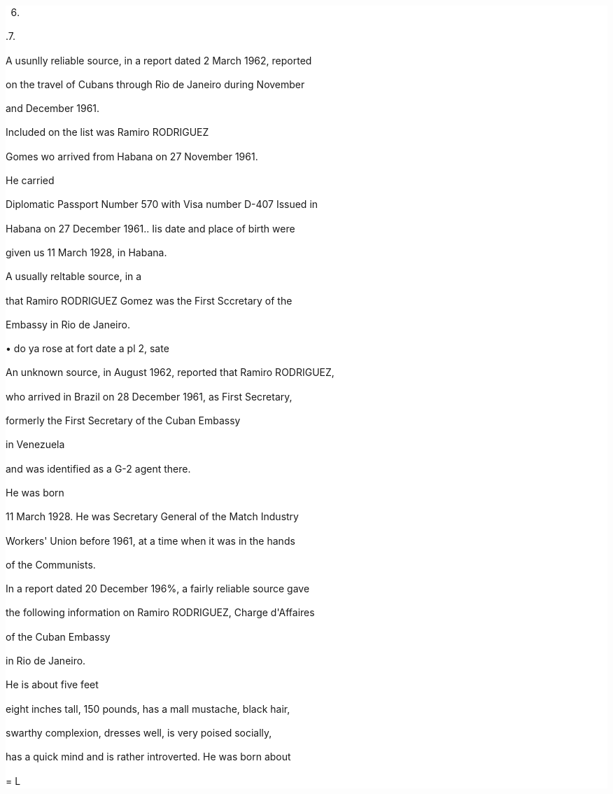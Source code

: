 6.

.7.

A usunlly reliable source, in a report dated 2 March 1962, reported

on the travel of Cubans through Rio de Janeiro during November

and December 1961.

Included on the list was Ramiro RODRIGUEZ

Gomes wo arrived from Habana on 27 November 1961.

He carried

Diplomatic Passport Number 570 with Visa number D-407 Issued in

Habana on 27 December 1961.. Iis date and place of birth were

given us 11 March 1928, in Habana.

A usually reltable source, in a

that Ramiro RODRIGUEZ Gomez was the First Sccretary of the

Embassy in Rio de Janeiro.

• do ya rose at fort date a pl 2, sate

An unknown source, in August 1962, reported that Ramiro RODRIGUEZ,

who arrived in Brazil on 28 December 1961, as First Secretary,

formerly the First Secretary of the Cuban Embassy

in Venezuela

and was identified as a G-2 agent there.

He was born

11 March 1928. He was Secretary General of the Match Industry

Workers' Union before 1961, at a time when it was in the hands

of the Communists.

In a report dated 20 December 196%, a fairly reliable source gave

the following information on Ramiro RODRIGUEZ, Charge d'Affaires

of the Cuban Embassy

in Rio de Janeiro.

He is about five feet

eight inches tall, 150 pounds, has a mall mustache, black hair,

swarthy complexion, dresses well, is very poised socially,

has a quick mind and is rather introverted. He was born about

= L
